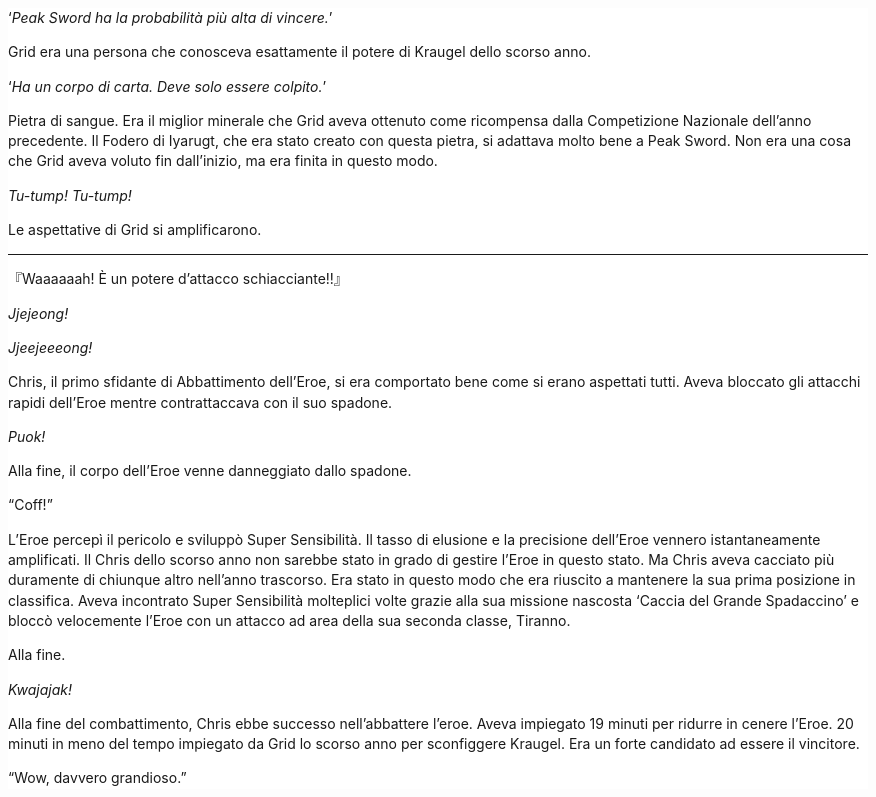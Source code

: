 
‘<em>Peak Sword ha la probabilità più alta di vincere.</em>’


Grid era una persona che conosceva esattamente il potere di Kraugel dello scorso anno.


‘<em>Ha un corpo di carta. Deve solo essere colpito.</em>’


Pietra di sangue. Era il miglior minerale che Grid aveva ottenuto come ricompensa dalla Competizione Nazionale dell’anno precedente. Il Fodero di Iyarugt, che era stato creato con questa pietra, si adattava molto bene a Peak Sword. Non era una cosa che Grid aveva voluto fin dall’inizio, ma era finita in questo modo.


<em>Tu-tump! Tu-tump!</em>


Le aspettative di Grid si amplificarono.


***


『Waaaaaah! È un potere d’attacco schiacciante!!』


<em>Jjejeong!</em>


<em>Jjeejeeeong!</em>


Chris, il primo sfidante di Abbattimento dell’Eroe, si era comportato bene come si erano aspettati tutti. Aveva bloccato gli attacchi rapidi dell’Eroe mentre contrattaccava con il suo spadone.


<em>Puok!</em>


Alla fine, il corpo dell’Eroe venne danneggiato dallo spadone.


“Coff!”


L’Eroe percepì il pericolo e sviluppò Super Sensibilità. Il tasso di elusione e la precisione dell’Eroe vennero istantaneamente amplificati. Il Chris dello scorso anno non sarebbe stato in grado di gestire l’Eroe in questo stato. Ma Chris aveva cacciato più duramente di chiunque altro nell’anno trascorso. Era stato in questo modo che era riuscito a mantenere la sua prima posizione in classifica. Aveva incontrato Super Sensibilità molteplici volte grazie alla sua missione nascosta ‘Caccia del Grande Spadaccino’ e bloccò velocemente l’Eroe con un attacco ad area della sua seconda classe, Tiranno.


Alla fine.


<em>Kwajajak!</em>


Alla fine del combattimento, Chris ebbe successo nell’abbattere l’eroe. Aveva impiegato 19 minuti per ridurre in cenere l’Eroe. 20 minuti in meno del tempo impiegato da Grid lo scorso anno per sconfiggere Kraugel. Era un forte candidato ad essere il vincitore.


“Wow, davvero grandioso.”
